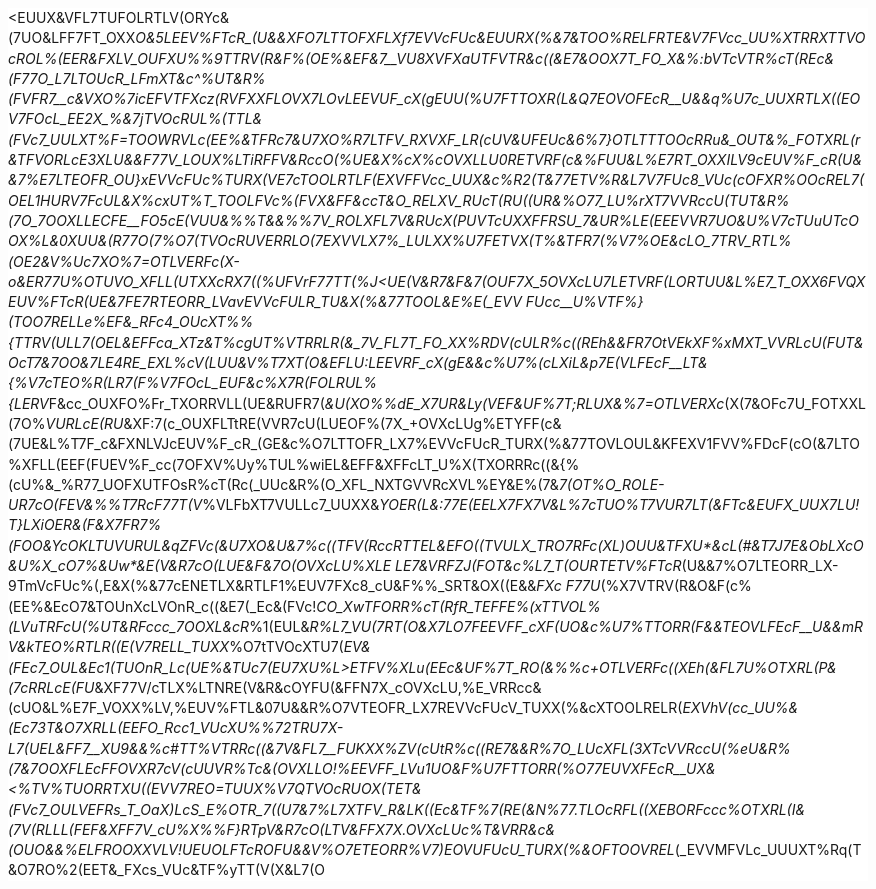 <EUUX&VFL7TUFOLRTLV(ORYc&(7UO&LFF7FT_OXX*O&5LEEV%FTcR_(U&&XFO7LTTOFXFLXf7EVVcFUc&EUURX(%&7&TOO%RELFRTE&V7FVcc_UU%XTRRXTTVOcROL%(EER&_FXLV_OUFXU%%9TTRV(R&F%(OE%&EF&7__VU8XVFXaUTFVTR&c((&E7&OOX7T_FO_X&%:bVTcVTR%cT(REc&(F77O_L7LTOUcR_LFmXT&c_^%UT&R%(FVFR7__c&VXO%7icEFVTFXcz(RVFXXFLOVX7LOvLEEVUF_cX(gEUU(%U7FTTOXR(L&Q7EOVOFEcR__U&&q%U7c_UUXRTLX((EOV7FOcL_EE2X_%&7jTVOcRUL%(TTL&(FVc7_UULXT%F=_TOOWRVLc(EE%&TFRc7_&U7XO%R7LTFV_RXVXF_LR(cUV&UFEUc&6%7}OTLTTTOOcRRu&_OUT&%_FOTXRL(r&TFVORLcE3XLU&&F77V_LOUX%LTiRFFV&RccO(%UE&X%_cX%cOVXLLU0RETVRF(c&%FUU&L%E7RT_OXXILV9cEUV%F_cR_(U&&7%E7LTEOFR_OU}xEVVcFUc%_TURX(VE7cTOOLRTLF(_EXVFFVcc_UUX&c%R2(T&77ETV%R&L7V7FUc8_VUc(cOFXR%OOcREL7(OEL1HURV7FcUL&X%cxUT%T_TOOLFVc%(FVX&FF&ccT&O_RELXV_RUcT(RU(_(UR&_%O77_LU%rXT7VVRccU(TUT&R%(7O_7OOXLLECFE__FO5cE(VUU&%%T&&%%7V_ROLXFL7V&RUcX(PUVTcUXXFFRSU_7&UR%LE(EEEVVR7UO&U%V7cTUuUTcOOX%L&0XUU&(R77O(7%O7(TVOcRUVERRLO(7EXVVLX7%_LULXX%U7FETVX(_T%&TFR7(%V7%__OE&cLO_7TRV_RTL%(OE2&V%Uc7XO%7=OTLVERFc_(X-o&ER77U_%OTUVO_XFLL(UTXXcRX7((%UFVrF77TT(%J<UE(V&R7&_F&7_(OUF7X_5OVXcLU7LETVRF(LORTUU&L%E7_T_OXX6FVQXEUV%FTcR_(UE&7FE7RTEORR_LVavEVVcFULR_TU&X(%&77TOOL&E%E(_EVV FUcc__U%VTF%}(TOO7RELLe%EF&_RFc4_OUcXT%%{TTRV(ULL7(OEL&EFFca_XTz&T%cgUT%VTRRLR(&_7V_FL7T_FO_XX%RDV(cULR%c((REh&&FR7OtVEkXF%xMXT_VVRLcU(FUT&OcT7&_7OO&7LE4RE_EXL%cV(LUU&V%T7XT(O&EFLU:LEEVRF_cX(gE&&c%U7%_(cLXiL&p7E(VLFEcF__LT&{%V7cTEO%R(LR7(F%V7FOcL_EUF&c%X7R(FOLRUL%{LERV*F&cc_OUXFO%Fr_TXORRVLL(UE&RUFR7(_&U(XO%%dE_X7UR&Ly(VEF&UF%7T;RLUX&%7=OTLVERXc_(X(7&OFc7U_FOTXXL(7O%_VURLcE(RU_&XF:7(c_OUXFLTtRE(VVR7cU(LUEOF%(7X_+OVXcLUg%ETYFF(c&(7UE&L%T7F_c&FXNLVJcEUV%F_cR_(GE&c%O7LTTOFR_LX7%EVVcFUcR_TURX(%&77TOVLOUL&KFEXV1FVV%FDcF(cO(&7LTO%XFLL(EEF(FUEV%F_cc(7OFXV%Uy%TUL%wiEL&EFF&XFFcLT_U%X(TXORRRc((&{%(cU%&_%R77_UOFXUTFOsR%cT(Rc(_UUc&R%(O_XFL_NXTGVVRcXVL%EY&E%(7&_7(OT%O_ROLE-UR7cO(FEV&%%T7RcF77T(V_%VLFbXT7VULLc7_UUXX&_YOER(L&:77E(EELX7FX7V&L%_7cTUO%T7VUR7LT(&FTc&_EUFX_UUX7LU!_T}LXiOER&(F&X7FR7%(FOO&YcOKLTUVURUL&qZFVc(_&U7XO&U&7%c((TFV(RccRTTEL&EFO((TVULX_TRO7RFc_(XL)_OUU&TFXU*&cL(#&T7J7E&ObLXcO_&U%X_cO7%_&Uw*&E(V&R7cO(LUE&F&_7O_(OVXcLU%XLE LE7&VRFZJ(FOT&c%L7_T(OURTETV%FTcR_(U&&7%O7LTEORR_LX-9TmVcFUc%(,E&X(%&77cENETLX&RTLF1%EUV7FXc8_cU&F%%_SRT&OX((E&&_FXc F77U_(%X7VTRV(R&O&F(c%(EE%&EcO7&TOUnXcLVOnR_c((&E7(_Ec&(FVc!_CO_XwTFORR%cT(RfR_TEFFE%(xTTVOL%(LVuTRFcU(%UT&RFccc_7OOXL&cR_%1(EUL&_R%L7_VU(7RT(O&X7LO7FEEVFF_cXF(UO&c%U7%TTORR(F&&TEOVLFEcF__U&&mRV&kTEO%RTLR((E(V7RELL_TUXX_%O7tTVOcXTU7(_EV&(FEc7_OUL&_Ec1(TUOnR_Lc(UE%&TUc7(_EU7XU%L>ETFV_%XLu(EEc&UF%7T_RO(&%%c+OTLVERFc((XEh(&FL7U_%OTXRL(P&(7cRRLcE(FU_&XF77V/cTLX%LTNRE(V&R&cOYFU(&FFN7X_cOVXcLU,%E_VRRcc&(cUO&L%E7F_VOXX%LV,%EUV%FTL&07U&&R%O7VTEOFR_LX7REVVcFUcV_TUXX(%&cXTOOLRELR(_EXVhV(cc_UU%&(Ec73T&O7XRLL(EEFO_Rcc1_VUcXU%%72TRU7X-L7(UEL&_FF7__XU9&&%c#TT%VTRRc((&_7V&FL7__FUKXX%_ZV(cUtR%c((RE7&&R%7O_LUcXFL(3XTcVVRccU(%eU&R%(7&_7OOXFLEcFFOVXR7cV(cUUVR%Tc&_(OVXLLO!%EEVFF_LVu1UO&F%U7FTTORR(%O77EUVXFEcR__UX&<%TV%TUORRTXU((EVV7REO=_TUUX_%V7QTVOcRUOX(TET&(FVc7_OULVEFRs_T_OaX)LcS_E%OTR_7(_(U7&7%L7XTFV_R&LK((Ec&TF%7(_RE(&N%77.TLOcRFL((XEBORFccc_%OTXRL(I&(7V(RLLL(FEF&XFF7V_cU%X%%F}RTpV&R7cO(LTV&FFX7X_.OVXcLUc%T&VRR&c&(OUO&&%ELFROOXXVLV!UEUOLFTcROFU&&V%O7ETEORR_%V7)EOVUFUcU_TURX(%&OFTOOVREL_(_EVVMFVLc_UUUXT%Rq(T&O7RO%2(EET&_FXcs_VUc&TF%yTT(V(X&L7(O